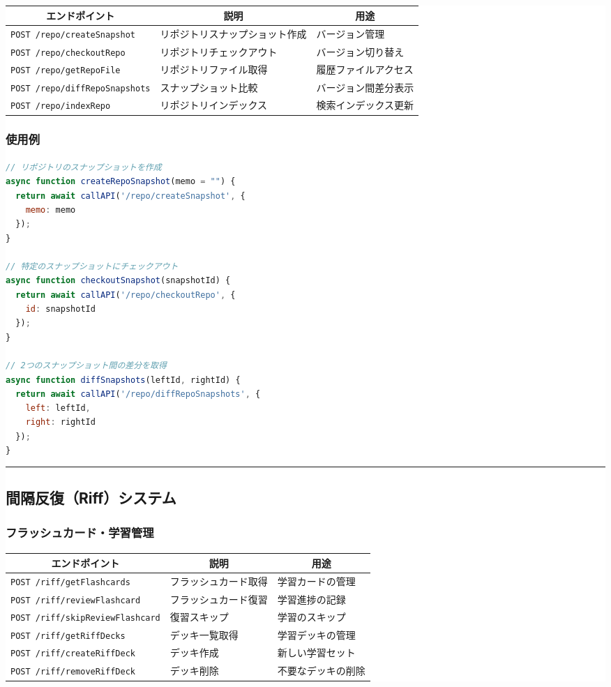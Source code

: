 | エンドポイント | 説明 | 用途 |
|---------------|------|------|
| `POST /repo/createSnapshot` | リポジトリスナップショット作成 | バージョン管理 |
| `POST /repo/checkoutRepo` | リポジトリチェックアウト | バージョン切り替え |
| `POST /repo/getRepoFile` | リポジトリファイル取得 | 履歴ファイルアクセス |
| `POST /repo/diffRepoSnapshots` | スナップショット比較 | バージョン間差分表示 |
| `POST /repo/indexRepo` | リポジトリインデックス | 検索インデックス更新 |

### 使用例

```javascript
// リポジトリのスナップショットを作成
async function createRepoSnapshot(memo = "") {
  return await callAPI('/repo/createSnapshot', {
    memo: memo
  });
}

// 特定のスナップショットにチェックアウト
async function checkoutSnapshot(snapshotId) {
  return await callAPI('/repo/checkoutRepo', {
    id: snapshotId
  });
}

// 2つのスナップショット間の差分を取得
async function diffSnapshots(leftId, rightId) {
  return await callAPI('/repo/diffRepoSnapshots', {
    left: leftId,
    right: rightId
  });
}
```

---

## 間隔反復（Riff）システム

### フラッシュカード・学習管理

| エンドポイント | 説明 | 用途 |
|---------------|------|------|
| `POST /riff/getFlashcards` | フラッシュカード取得 | 学習カードの管理 |
| `POST /riff/reviewFlashcard` | フラッシュカード復習 | 学習進捗の記録 |
| `POST /riff/skipReviewFlashcard` | 復習スキップ | 学習のスキップ |
| `POST /riff/getRiffDecks` | デッキ一覧取得 | 学習デッキの管理 |
| `POST /riff/createRiffDeck` | デッキ作成 | 新しい学習セット |
| `POST /riff/removeRiffDeck` | デッキ削除 | 不要なデッキの削除 |

